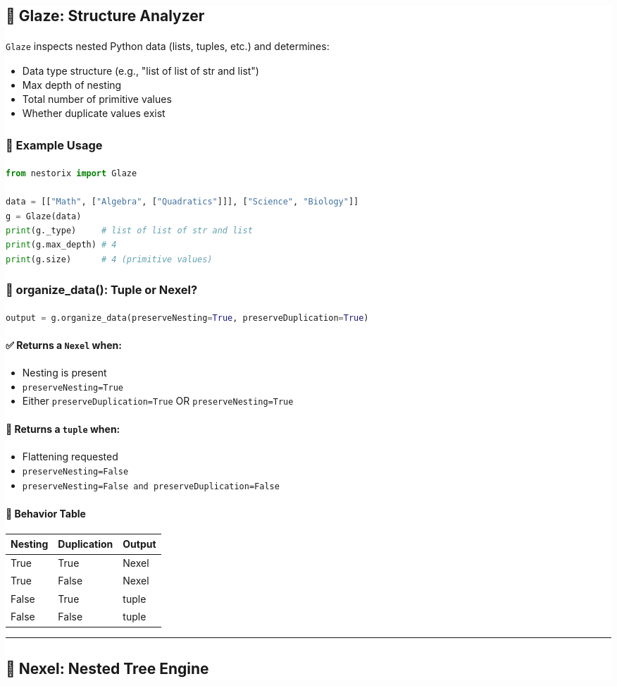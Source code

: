 ## 🧠 Glaze: Structure Analyzer

`Glaze` inspects nested Python data (lists, tuples, etc.) and determines:

* Data type structure (e.g., "list of list of str and list")
* Max depth of nesting
* Total number of primitive values
* Whether duplicate values exist

### 🔹 Example Usage

```python
from nestorix import Glaze

data = [["Math", ["Algebra", ["Quadratics"]]], ["Science", "Biology"]]
g = Glaze(data)
print(g._type)     # list of list of str and list
print(g.max_depth) # 4
print(g.size)      # 4 (primitive values)
```

### 🔹 organize\_data(): Tuple or Nexel?

```python
output = g.organize_data(preserveNesting=True, preserveDuplication=True)
```

#### ✅ Returns a `Nexel` when:

* Nesting is present
* `preserveNesting=True`
* Either `preserveDuplication=True` OR `preserveNesting=True`

#### 🔁 Returns a `tuple` when:

* Flattening requested
* `preserveNesting=False`
* `preserveNesting=False and preserveDuplication=False`

#### 📌 Behavior Table

| Nesting | Duplication | Output |
| ------- | ----------- | ------ |
| True    | True        | Nexel  |
| True    | False       | Nexel  |
| False   | True        | tuple  |
| False   | False       | tuple  |

---

## 🌳 Nexel: Nested Tree Engine
